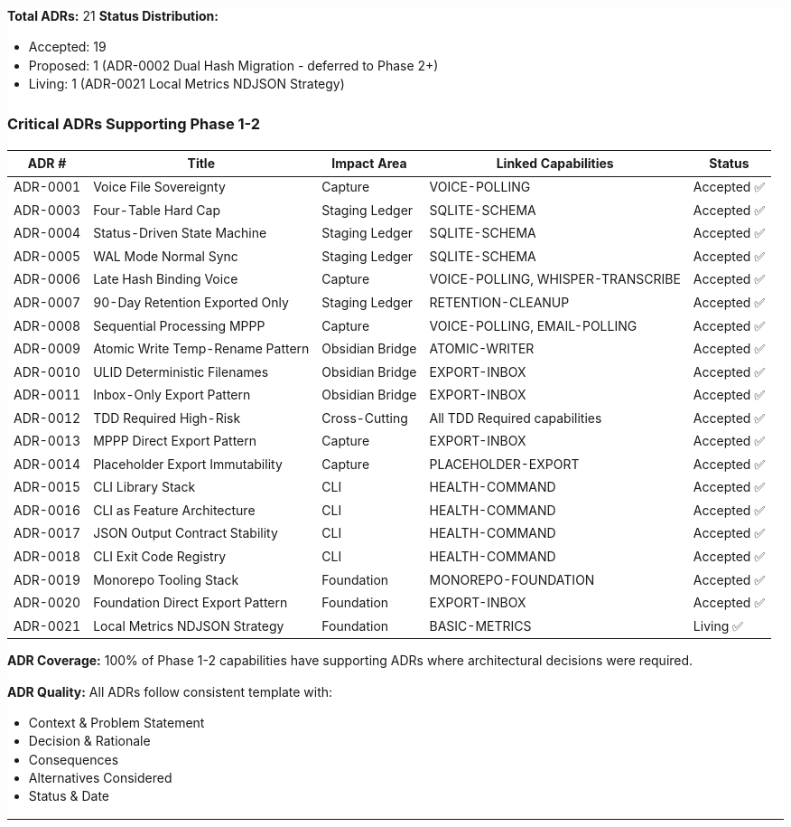 **Total ADRs:** 21
**Status Distribution:**
- Accepted: 19
- Proposed: 1 (ADR-0002 Dual Hash Migration - deferred to Phase 2+)
- Living: 1 (ADR-0021 Local Metrics NDJSON Strategy)

### Critical ADRs Supporting Phase 1-2

| ADR # | Title | Impact Area | Linked Capabilities | Status |
|-------|-------|-------------|---------------------|--------|
| ADR-0001 | Voice File Sovereignty | Capture | VOICE-POLLING | Accepted ✅ |
| ADR-0003 | Four-Table Hard Cap | Staging Ledger | SQLITE-SCHEMA | Accepted ✅ |
| ADR-0004 | Status-Driven State Machine | Staging Ledger | SQLITE-SCHEMA | Accepted ✅ |
| ADR-0005 | WAL Mode Normal Sync | Staging Ledger | SQLITE-SCHEMA | Accepted ✅ |
| ADR-0006 | Late Hash Binding Voice | Capture | VOICE-POLLING, WHISPER-TRANSCRIBE | Accepted ✅ |
| ADR-0007 | 90-Day Retention Exported Only | Staging Ledger | RETENTION-CLEANUP | Accepted ✅ |
| ADR-0008 | Sequential Processing MPPP | Capture | VOICE-POLLING, EMAIL-POLLING | Accepted ✅ |
| ADR-0009 | Atomic Write Temp-Rename Pattern | Obsidian Bridge | ATOMIC-WRITER | Accepted ✅ |
| ADR-0010 | ULID Deterministic Filenames | Obsidian Bridge | EXPORT-INBOX | Accepted ✅ |
| ADR-0011 | Inbox-Only Export Pattern | Obsidian Bridge | EXPORT-INBOX | Accepted ✅ |
| ADR-0012 | TDD Required High-Risk | Cross-Cutting | All TDD Required capabilities | Accepted ✅ |
| ADR-0013 | MPPP Direct Export Pattern | Capture | EXPORT-INBOX | Accepted ✅ |
| ADR-0014 | Placeholder Export Immutability | Capture | PLACEHOLDER-EXPORT | Accepted ✅ |
| ADR-0015 | CLI Library Stack | CLI | HEALTH-COMMAND | Accepted ✅ |
| ADR-0016 | CLI as Feature Architecture | CLI | HEALTH-COMMAND | Accepted ✅ |
| ADR-0017 | JSON Output Contract Stability | CLI | HEALTH-COMMAND | Accepted ✅ |
| ADR-0018 | CLI Exit Code Registry | CLI | HEALTH-COMMAND | Accepted ✅ |
| ADR-0019 | Monorepo Tooling Stack | Foundation | MONOREPO-FOUNDATION | Accepted ✅ |
| ADR-0020 | Foundation Direct Export Pattern | Foundation | EXPORT-INBOX | Accepted ✅ |
| ADR-0021 | Local Metrics NDJSON Strategy | Foundation | BASIC-METRICS | Living ✅ |

**ADR Coverage:** 100% of Phase 1-2 capabilities have supporting ADRs where architectural decisions were required.

**ADR Quality:** All ADRs follow consistent template with:
- Context & Problem Statement
- Decision & Rationale
- Consequences
- Alternatives Considered
- Status & Date

---